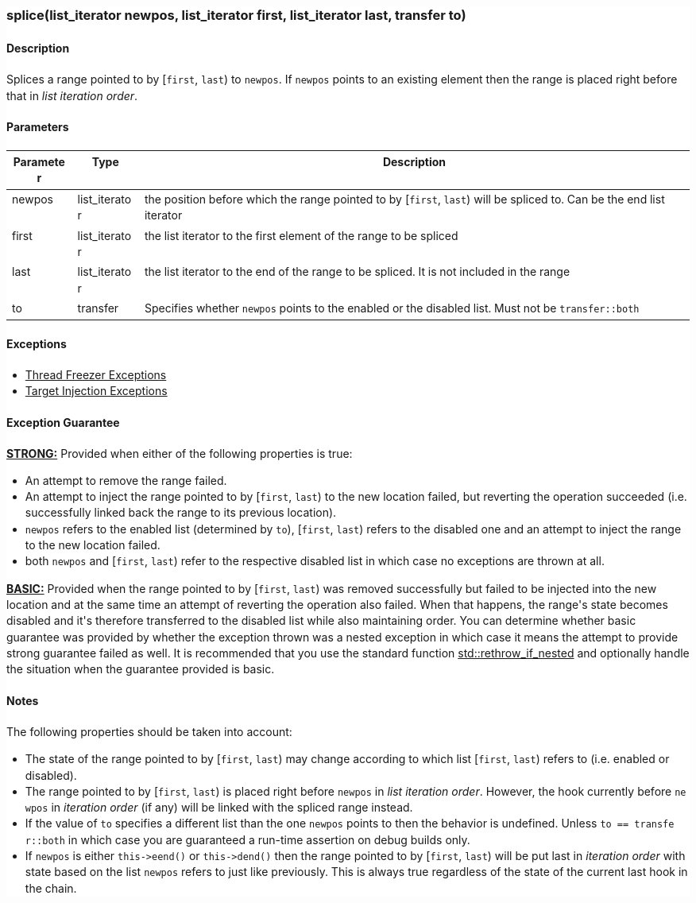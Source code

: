### splice(list_iterator newpos, list_iterator first, list_iterator last, transfer to)

#### Description

Splices a range pointed to by [`first`, `last`) to `newpos`. If `newpos` points to an existing element then the range is placed right before that in *list iteration order*.

#### Parameters

| Parameter | Type | Description |
| --- | --- | --- |
| newpos | list_iterator | the position before which the range pointed to by [`first`, `last`) will be spliced to. Can be the end list iterator |
| first | list_iterator | the list iterator to the first element of the range to be spliced |
| last | list_iterator | the list iterator to the end of the range to be spliced. It is not included in the range |
| to | transfer | Specifies whether `newpos` points to the enabled or the disabled list. Must not be `transfer::both` |

#### Exceptions

- [Thread Freezer Exceptions](exception_groups.md#thread-freezer-exceptions)
- [Target Injection Exceptions](exception_groups.md#target-injection-exceptions)

#### Exception Guarantee

**<ins>STRONG:</ins>** Provided when either of the following properties is true:

- An attempt to remove the range failed.
- An attempt to inject the range pointed to by [`first`, `last`) to the new location failed, but reverting the operation succeeded (i.e. successfully linked back the range to its previous location).
- `newpos` refers to the enabled list (determined by `to`), [`first`, `last`) refers to the disabled one and an attempt to inject the range to the new location failed.
- both `newpos` and [`first`, `last`) refer to the respective disabled list in which case no exceptions are thrown at all.

**<ins>BASIC:</ins>** Provided when the range pointed to by [`first`, `last`) was removed successfully but failed to be injected into the new location and at the same time an attempt of reverting the operation also failed. When that happens, the range's state becomes disabled and it's therefore transferred to the disabled list while also maintaining order. You can determine whether basic guarantee was provided by whether the exception thrown was a nested exception in which case it means the attempt to provide strong guarantee failed as well. It is recommended that you use the standard function [std::rethrow_if_nested](https://en.cppreference.com/w/cpp/error/rethrow_if_nested) and optionally handle the situation when the guarantee provided is basic.

#### Notes

The following properties should be taken into account:

- The state of the range pointed to by [`first`, `last`) may change according to which list [`first`, `last`) refers to (i.e. enabled or disabled).
- The range pointed to by [`first`, `last`) is placed right before `newpos` in *list iteration order*. However, the hook currently before `newpos` in *iteration order* (if any) will be linked with the spliced range instead.
- If the value of `to` specifies a different list than the one `newpos` points to then the behavior is undefined. Unless `to == transfer::both` in which case you are guaranteed a run-time assertion on debug builds only.
- If `newpos` is either `this->eend()` or `this->dend()` then the range pointed to by [`first`, `last`) will be put last in *iteration order* with state based on the list `newpos` refers to just like previously. This is always true regardless of the state of the current last hook in the chain.
